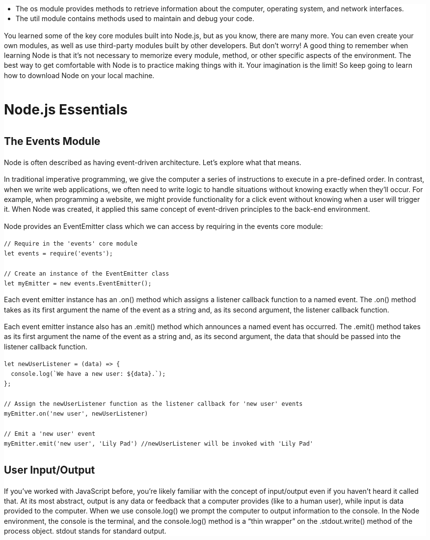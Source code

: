 * The os module provides methods to retrieve information about the computer, operating system, and network interfaces.
* The util module contains methods used to maintain and debug your code.

You learned some of the key core modules built into Node.js, but as you know, there are many more. You can even create your own modules, as well as use third-party modules built by other developers. But don’t worry! A good thing to remember when learning Node is that it’s not necessary to memorize every module, method, or other specific aspects of the environment. The best way to get comfortable with Node is to practice making things with it. Your imagination is the limit! So keep going to learn how to download Node on your local machine.

# Node.js Essentials

## The Events Module
Node is often described as having event-driven architecture. Let’s explore what that means.

In traditional imperative programming, we give the computer a series of instructions to execute in a pre-defined order. In contrast, when we write web applications, we often need to write logic to handle situations without knowing exactly when they’ll occur. For example, when programming a website, we might provide functionality for a click event without knowing when a user will trigger it. When Node was created, it applied this same concept of event-driven principles to the back-end environment.

Node provides an EventEmitter class which we can access by requiring in the events core module:
```JS
// Require in the 'events' core module
let events = require('events');
 
// Create an instance of the EventEmitter class
let myEmitter = new events.EventEmitter();
```

Each event emitter instance has an .on() method which assigns a listener callback function to a named event. The .on() method takes as its first argument the name of the event as a string and, as its second argument, the listener callback function.

Each event emitter instance also has an .emit() method which announces a named event has occurred. The .emit() method takes as its first argument the name of the event as a string and, as its second argument, the data that should be passed into the listener callback function.
```JS
let newUserListener = (data) => {
  console.log(`We have a new user: ${data}.`);
};
 
// Assign the newUserListener function as the listener callback for 'new user' events
myEmitter.on('new user', newUserListener)
 
// Emit a 'new user' event
myEmitter.emit('new user', 'Lily Pad') //newUserListener will be invoked with 'Lily Pad'
```

## User Input/Output
If you’ve worked with JavaScript before, you’re likely familiar with the concept of input/output even if you haven’t heard it called that. At its most abstract, output is any data or feedback that a computer provides (like to a human user), while input is data provided to the computer. When we use console.log() we prompt the computer to output information to the console. In the Node environment, the console is the terminal, and the console.log() method is a “thin wrapper” on the .stdout.write() method of the process object. stdout stands for standard output.
